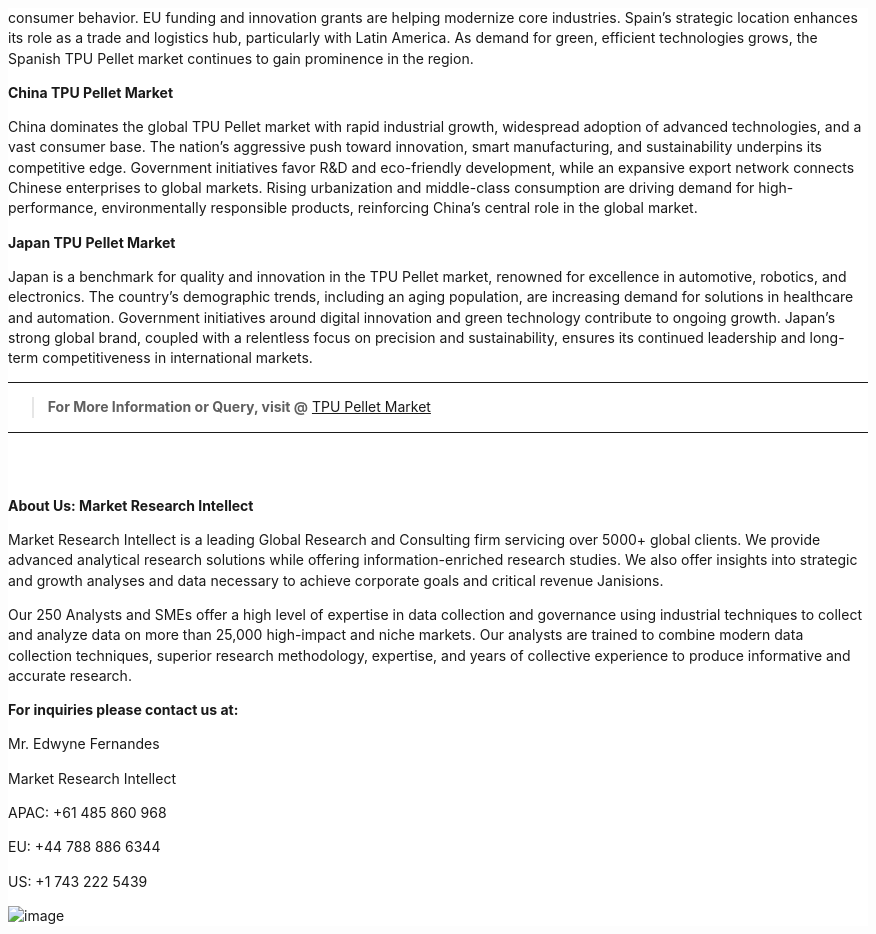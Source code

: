 consumer behavior. EU funding and innovation grants are helping modernize core industries. Spain&rsquo;s strategic location enhances its role as a trade and logistics hub, particularly with Latin America. As demand for green, efficient technologies grows, the Spanish TPU Pellet market continues to gain prominence in the region.</p><p class="" data-start="4977" data-end="5589"><strong data-start="4977" data-end="4998">China TPU Pellet Market</strong></p><p class="" data-start="4977" data-end="5589">China dominates the global TPU Pellet market with rapid industrial growth, widespread adoption of advanced technologies, and a vast consumer base. The nation&rsquo;s aggressive push toward innovation, smart manufacturing, and sustainability underpins its competitive edge. Government initiatives favor R&amp;D and eco-friendly development, while an expansive export network connects Chinese enterprises to global markets. Rising urbanization and middle-class consumption are driving demand for high-performance, environmentally responsible products, reinforcing China&rsquo;s central role in the global market.</p><p class="" data-start="5591" data-end="6162"><strong data-start="5591" data-end="5612">Japan TPU Pellet Market</strong></p><p class="" data-start="5591" data-end="6162">Japan is a benchmark for quality and innovation in the TPU Pellet market, renowned for excellence in automotive, robotics, and electronics. The country&rsquo;s demographic trends, including an aging population, are increasing demand for solutions in healthcare and automation. Government initiatives around digital innovation and green technology contribute to ongoing growth. Japan&rsquo;s strong global brand, coupled with a relentless focus on precision and sustainability, ensures its continued leadership and long-term competitiveness in international markets.</p><hr /><blockquote><p><span class="font-[700]"><strong>For More Information or Query, visit&nbsp;@</strong>&nbsp;</span><span class="font-[700]"><a href="https://www.marketresearchintellect.com/product/global-tpu-pellet-market/?utm_source=Linkedin&utm_medium=041" target="_blank" data-tracking-control-name="article-ssr-frontend-pulse_little-text-block" data-tracking-will-navigate="" data-test-link="">TPU Pellet Market</a></span></p></blockquote><hr /><h3>&nbsp;</h3><p><strong><span class="font-[700]">About Us: Market Research Intellect</span></strong></p><p><span class="">Market Research Intellect is a leading Global Research and Consulting firm servicing over 5000+ global clients. We provide advanced analytical research solutions while offering information-enriched research studies.&nbsp;</span>We also offer insights into strategic and growth analyses and data necessary to achieve corporate goals and critical revenue Janisions.</p><p><span class="">Our 250 Analysts and SMEs offer a high level of expertise in data collection and governance using industrial techniques to collect and analyze data on more than 25,000 high-impact and niche markets. Our analysts are trained to combine modern data collection techniques, superior research methodology, expertise, and years of collective experience to produce informative and accurate research.</span></p><p><strong>For inquiries please contact us at:</strong></p><p>Mr. Edwyne Fernandes</p><p>Market Research Intellect</p><p>APAC: +61 485 860 968</p><p>EU: +44 788 886 6344</p><p>US: +1 743 222 5439</p>
![image](https://github.com/user-attachments/assets/bfd98e0a-2cef-4fae-9af6-36c9fab68cab)
